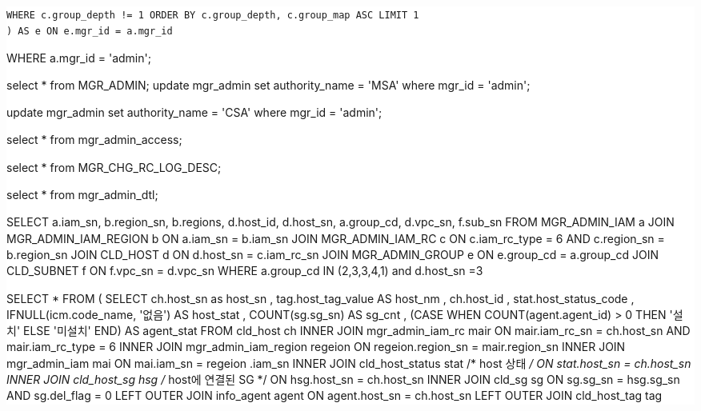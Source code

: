     WHERE c.group_depth != 1 ORDER BY c.group_depth, c.group_map ASC LIMIT 1
    ) AS e ON e.mgr_id = a.mgr_id
WHERE
    a.mgr_id = 'admin';


select * from MGR_ADMIN;
update mgr_admin
set authority_name = 'MSA'
where mgr_id = 'admin';

update mgr_admin
set authority_name = 'CSA'
where mgr_id = 'admin';

select * from mgr_admin_access;

select * from MGR_CHG_RC_LOG_DESC;

select * from mgr_admin_dtl;

SELECT
    a.iam_sn, b.region_sn, b.regions, d.host_id, d.host_sn, a.group_cd, d.vpc_sn, f.sub_sn
FROM
    MGR_ADMIN_IAM a
JOIN
    MGR_ADMIN_IAM_REGION b ON a.iam_sn = b.iam_sn
JOIN
    MGR_ADMIN_IAM_RC c ON c.iam_rc_type = 6 AND c.region_sn = b.region_sn
JOIN
    CLD_HOST d ON d.host_sn  = c.iam_rc_sn
JOIN
    MGR_ADMIN_GROUP e ON e.group_cd = a.group_cd
JOIN
    CLD_SUBNET f ON f.vpc_sn = d.vpc_sn
WHERE
    a.group_cd IN (2,3,3,4,1) and d.host_sn =3


SELECT
     *
FROM (
    SELECT
             ch.host_sn  as host_sn
           , tag.host_tag_value AS host_nm
           , ch.host_id
           , stat.host_status_code
           , IFNULL(icm.code_name, '없음') AS host_stat
           , COUNT(sg.sg_sn) AS sg_cnt
           , (CASE WHEN COUNT(agent.agent_id) > 0 THEN '설치' ELSE '미설치' END) AS agent_stat
    FROM cld_host ch
    INNER JOIN mgr_admin_iam_rc mair
        ON mair.iam_rc_sn = ch.host_sn
        AND mair.iam_rc_type = 6
    INNER JOIN mgr_admin_iam_region regeion
        ON regeion.region_sn  = mair.region_sn
    INNER JOIN mgr_admin_iam mai
        ON mai.iam_sn  = regeion .iam_sn
    INNER JOIN cld_host_status stat   /* host 상태 */
        ON stat.host_sn = ch.host_sn
    INNER JOIN cld_host_sg hsg /* host에 연결된 SG */
        ON hsg.host_sn = ch.host_sn
    INNER JOIN cld_sg sg
        ON sg.sg_sn  = hsg.sg_sn
        AND sg.del_flag = 0
    LEFT OUTER JOIN info_agent agent
        ON agent.host_sn = ch.host_sn
    LEFT OUTER JOIN cld_host_tag tag